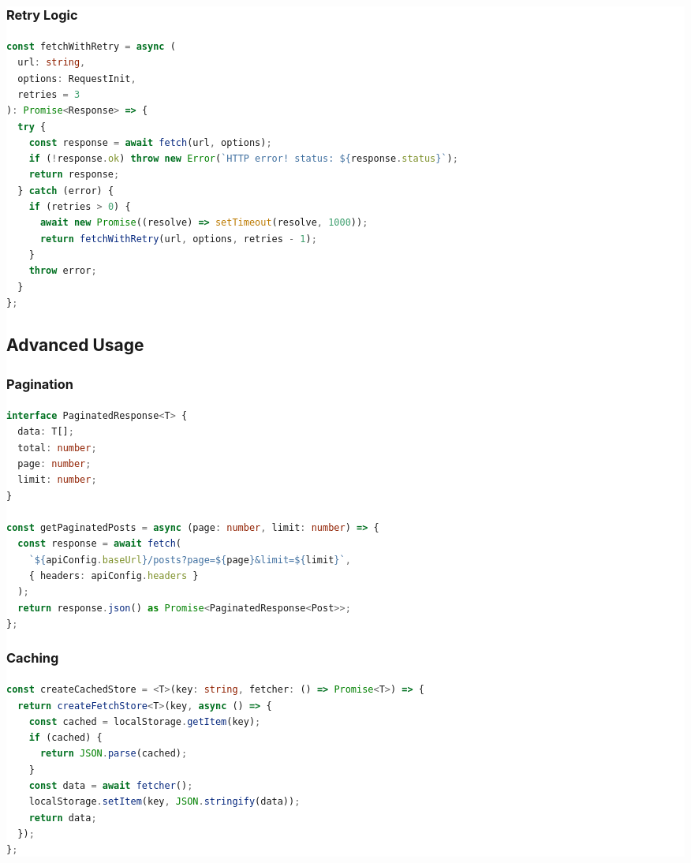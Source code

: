 ### Retry Logic

```typescript
const fetchWithRetry = async (
  url: string,
  options: RequestInit,
  retries = 3
): Promise<Response> => {
  try {
    const response = await fetch(url, options);
    if (!response.ok) throw new Error(`HTTP error! status: ${response.status}`);
    return response;
  } catch (error) {
    if (retries > 0) {
      await new Promise((resolve) => setTimeout(resolve, 1000));
      return fetchWithRetry(url, options, retries - 1);
    }
    throw error;
  }
};
```

## Advanced Usage

### Pagination

```typescript
interface PaginatedResponse<T> {
  data: T[];
  total: number;
  page: number;
  limit: number;
}

const getPaginatedPosts = async (page: number, limit: number) => {
  const response = await fetch(
    `${apiConfig.baseUrl}/posts?page=${page}&limit=${limit}`,
    { headers: apiConfig.headers }
  );
  return response.json() as Promise<PaginatedResponse<Post>>;
};
```

### Caching

```typescript
const createCachedStore = <T>(key: string, fetcher: () => Promise<T>) => {
  return createFetchStore<T>(key, async () => {
    const cached = localStorage.getItem(key);
    if (cached) {
      return JSON.parse(cached);
    }
    const data = await fetcher();
    localStorage.setItem(key, JSON.stringify(data));
    return data;
  });
};
```
